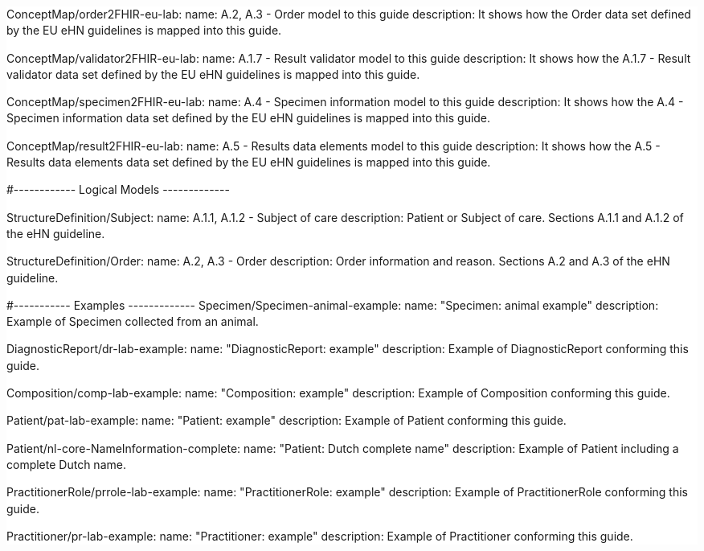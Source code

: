   ConceptMap/order2FHIR-eu-lab:
    name: A.2, A.3 - Order model to this guide
    description: It shows how the Order data set defined by the EU eHN guidelines is mapped into this guide.

  ConceptMap/validator2FHIR-eu-lab:
    name: A.1.7 - Result validator model to this guide
    description: It shows how the A.1.7 - Result validator data set defined by the EU eHN guidelines is mapped into this guide.

  ConceptMap/specimen2FHIR-eu-lab:
    name: A.4 - Specimen information model to this guide
    description: It shows how the A.4 - Specimen information data set defined by the EU eHN guidelines is mapped into this guide.

  ConceptMap/result2FHIR-eu-lab:
    name: A.5 - Results data elements model to this guide
    description: It shows how the A.5 - Results data elements data set defined by the EU eHN guidelines is mapped into this guide.

#------------ Logical Models -------------

  StructureDefinition/Subject:
    name: A.1.1, A.1.2 - Subject of care
    description: Patient or Subject of care. Sections A.1.1 and A.1.2 of the eHN guideline.

  StructureDefinition/Order:
    name: A.2, A.3 - Order
    description: Order information and reason. Sections A.2 and A.3 of the eHN guideline.


#----------- Examples -------------
  Specimen/Specimen-animal-example:
    name: "Specimen: animal example"
    description: Example of Specimen collected from an animal.

  DiagnosticReport/dr-lab-example:
    name: "DiagnosticReport: example"
    description: Example of DiagnosticReport conforming this guide.

  Composition/comp-lab-example:
    name: "Composition: example"
    description: Example of Composition conforming this guide.

  Patient/pat-lab-example:
    name: "Patient: example"
    description: Example of Patient conforming this guide.

  Patient/nl-core-NameInformation-complete:
    name: "Patient: Dutch complete name"
    description: Example of Patient including a complete Dutch name.

  PractitionerRole/prrole-lab-example:
    name: "PractitionerRole: example"
    description: Example of PractitionerRole conforming this guide.

  Practitioner/pr-lab-example:
    name: "Practitioner: example"
    description: Example of Practitioner conforming this guide.
